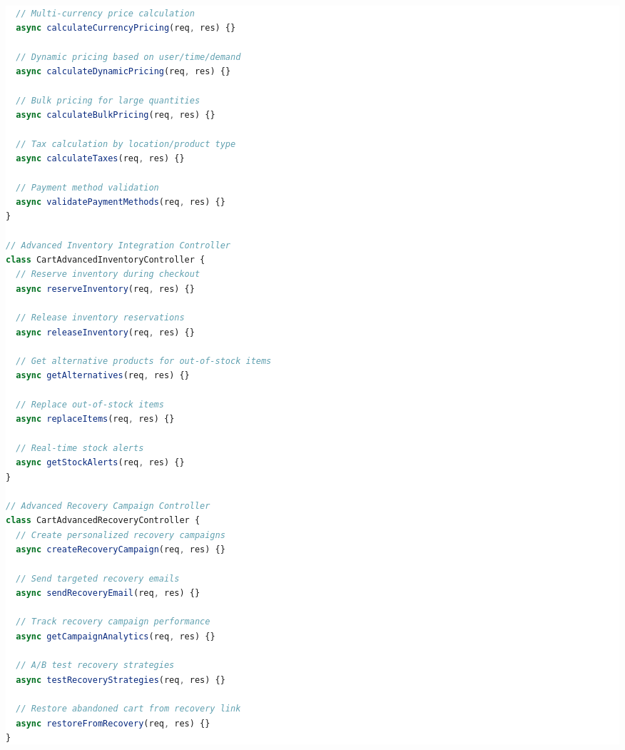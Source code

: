 ```typescript
  // Multi-currency price calculation
  async calculateCurrencyPricing(req, res) {}
  
  // Dynamic pricing based on user/time/demand
  async calculateDynamicPricing(req, res) {}
  
  // Bulk pricing for large quantities
  async calculateBulkPricing(req, res) {}
  
  // Tax calculation by location/product type
  async calculateTaxes(req, res) {}
  
  // Payment method validation
  async validatePaymentMethods(req, res) {}
}

// Advanced Inventory Integration Controller
class CartAdvancedInventoryController {
  // Reserve inventory during checkout
  async reserveInventory(req, res) {}
  
  // Release inventory reservations
  async releaseInventory(req, res) {}
  
  // Get alternative products for out-of-stock items
  async getAlternatives(req, res) {}
  
  // Replace out-of-stock items
  async replaceItems(req, res) {}
  
  // Real-time stock alerts
  async getStockAlerts(req, res) {}
}

// Advanced Recovery Campaign Controller
class CartAdvancedRecoveryController {
  // Create personalized recovery campaigns
  async createRecoveryCampaign(req, res) {}
  
  // Send targeted recovery emails
  async sendRecoveryEmail(req, res) {}
  
  // Track recovery campaign performance
  async getCampaignAnalytics(req, res) {}
  
  // A/B test recovery strategies
  async testRecoveryStrategies(req, res) {}
  
  // Restore abandoned cart from recovery link
  async restoreFromRecovery(req, res) {}
}
```
